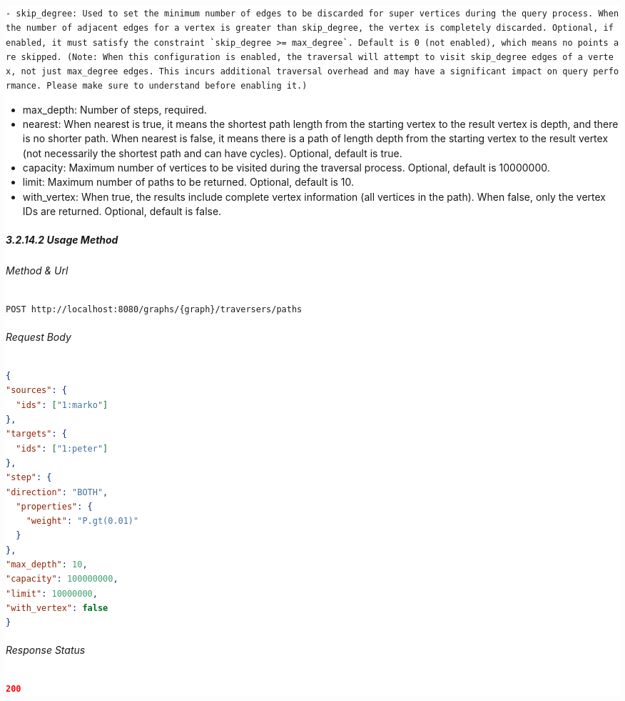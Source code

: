 	- skip_degree: Used to set the minimum number of edges to be discarded for super vertices during the query process. When the number of adjacent edges for a vertex is greater than skip_degree, the vertex is completely discarded. Optional, if enabled, it must satisfy the constraint `skip_degree >= max_degree`. Default is 0 (not enabled), which means no points are skipped. (Note: When this configuration is enabled, the traversal will attempt to visit skip_degree edges of a vertex, not just max_degree edges. This incurs additional traversal overhead and may have a significant impact on query performance. Please make sure to understand before enabling it.)
- max_depth: Number of steps, required.
- nearest: When nearest is true, it means the shortest path length from the starting vertex to the result vertex is depth, and there is no shorter path. When nearest is false, it means there is a path of length depth from the starting vertex to the result vertex (not necessarily the shortest path and can have cycles). Optional, default is true.
- capacity: Maximum number of vertices to be visited during the traversal process. Optional, default is 10000000.
- limit: Maximum number of paths to be returned. Optional, default is 10.
- with_vertex: When true, the results include complete vertex information (all vertices in the path). When false, only the vertex IDs are returned. Optional, default is false.

##### 3.2.14.2 Usage Method

###### Method & Url

```
POST http://localhost:8080/graphs/{graph}/traversers/paths
```

###### Request Body

```json
{
"sources": {
  "ids": ["1:marko"]
},
"targets": {
  "ids": ["1:peter"]
},
"step": {
"direction": "BOTH",
  "properties": {
    "weight": "P.gt(0.01)"
  }
},
"max_depth": 10,
"capacity": 100000000,
"limit": 10000000,
"with_vertex": false
}
```

###### Response Status

```json
200
```
